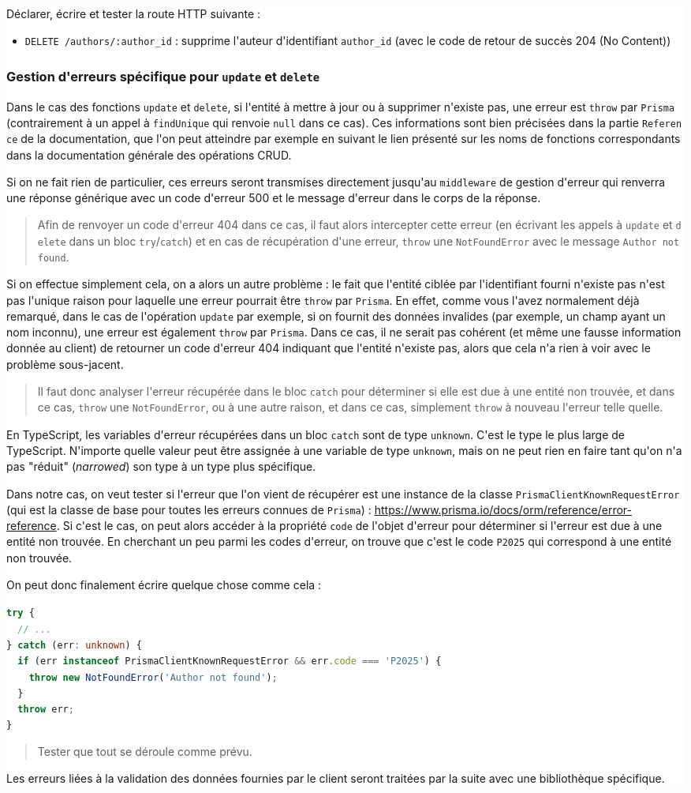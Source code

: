 Déclarer, écrire et tester la route HTTP suivante :
 - `DELETE /authors/:author_id` : supprime l'auteur d'identifiant `author_id` (avec le code de retour de succès 204 (No Content))

### Gestion d'erreurs spécifique pour `update` et `delete`

Dans le cas des fonctions `update` et `delete`, si l'entité à mettre à jour ou à supprimer n'existe pas, une erreur est `throw` par `Prisma` (contrairement à un appel à `findUnique` qui renvoie `null` dans ce cas).
Ces informations sont bien précisées dans la partie `Reference` de la documentation, que l'on peut atteindre par exemple en suivant le lien présenté sur les noms de fonctions correspondants dans la documentation générale des opérations CRUD.

Si on ne fait rien de particulier, ces erreurs seront transmises directement jusqu'au `middleware` de gestion d'erreur qui renverra une réponse générique avec un code d'erreur 500 et le message d'erreur dans le corps de la réponse.

> Afin de renvoyer un code d'erreur 404 dans ce cas, il faut alors intercepter cette erreur (en écrivant les appels à `update` et `delete` dans un bloc `try`/`catch`) et en cas de récupération d'une erreur, `throw` une `NotFoundError` avec le message `Author not found`.

Si on effectue simplement cela, on a alors un autre problème : le fait que l'entité ciblée par l'identifiant fourni n'existe pas n'est pas l'unique raison pour laquelle une erreur pourrait être `throw` par `Prisma`.
En effet, comme vous l'avez normalement déjà remarqué, dans le cas de l'opération `update` par exemple, si on fournit des données invalides (par exemple, un champ ayant un nom inconnu), une erreur est également `throw` par `Prisma`.
Dans ce cas, il ne serait pas cohérent (et même une fausse information donnée au client) de retourner un code d'erreur 404 indiquant que l'entité n'existe pas, alors que cela n'a rien à voir avec le problème sous-jacent.

> Il faut donc analyser l'erreur récupérée dans le bloc `catch` pour déterminer si elle est due à une entité non trouvée, et dans ce cas, `throw` une `NotFoundError`, ou à une autre raison, et dans ce cas, simplement `throw` à nouveau l'erreur telle quelle.

En TypeScript, les variables d'erreur récupérées dans un bloc `catch` sont de type `unknown`. C'est le type le plus large de TypeScript. N'importe quelle valeur peut être assignée à une variable de type `unknown`, mais on ne peut rien en faire tant qu'on n'a pas "réduit" (_narrowed_) son type à un type plus spécifique.

Dans notre cas, on veut tester si l'erreur que l'on vient de récupérer est une instance de la classe `PrismaClientKnownRequestError` (qui est la classe de base pour toutes les erreurs connues de `Prisma`) : https://www.prisma.io/docs/orm/reference/error-reference.
Si c'est le cas, on peut alors accéder à la propriété `code` de l'objet d'erreur pour déterminer si l'erreur est due à une entité non trouvée.
En cherchant un peu parmi les codes d'erreur, on trouve que c'est le code `P2025` qui correspond à une entité non trouvée.

On peut donc finalement écrire quelque chose comme cela :
```typescript
try {
  // ...
} catch (err: unknown) {
  if (err instanceof PrismaClientKnownRequestError && err.code === 'P2025') {
    throw new NotFoundError('Author not found');
  }
  throw err;
}
```

> Tester que tout se déroule comme prévu.

Les erreurs liées à la validation des données fournies par le client seront traitées par la suite avec une bibliothèque spécifique.
